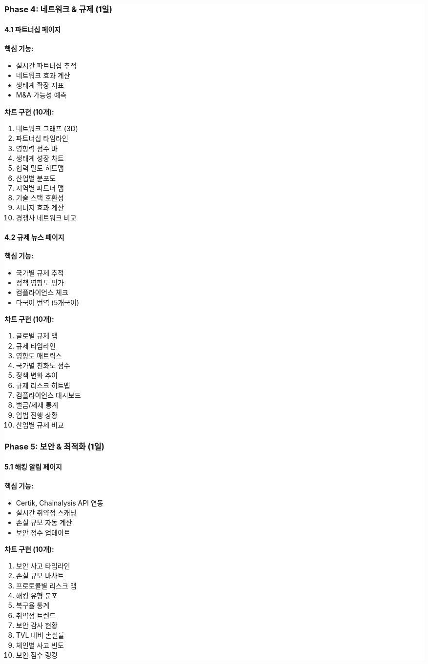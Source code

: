 ### Phase 4: 네트워크 & 규제 (1일)

#### 4.1 파트너십 페이지
**핵심 기능:**
- 실시간 파트너십 추적
- 네트워크 효과 계산
- 생태계 확장 지표
- M&A 가능성 예측

**차트 구현 (10개):**
1. 네트워크 그래프 (3D)
2. 파트너십 타임라인
3. 영향력 점수 바
4. 생태계 성장 차트
5. 협력 밀도 히트맵
6. 산업별 분포도
7. 지역별 파트너 맵
8. 기술 스택 호환성
9. 시너지 효과 계산
10. 경쟁사 네트워크 비교

#### 4.2 규제 뉴스 페이지
**핵심 기능:**
- 국가별 규제 추적
- 정책 영향도 평가
- 컴플라이언스 체크
- 다국어 번역 (5개국어)

**차트 구현 (10개):**
1. 글로벌 규제 맵
2. 규제 타임라인
3. 영향도 매트릭스
4. 국가별 친화도 점수
5. 정책 변화 추이
6. 규제 리스크 히트맵
7. 컴플라이언스 대시보드
8. 벌금/제재 통계
9. 입법 진행 상황
10. 산업별 규제 비교

### Phase 5: 보안 & 최적화 (1일)

#### 5.1 해킹 알림 페이지
**핵심 기능:**
- Certik, Chainalysis API 연동
- 실시간 취약점 스캐닝
- 손실 규모 자동 계산
- 보안 점수 업데이트

**차트 구현 (10개):**
1. 보안 사고 타임라인
2. 손실 규모 바차트
3. 프로토콜별 리스크 맵
4. 해킹 유형 분포
5. 복구율 통계
6. 취약점 트렌드
7. 보안 감사 현황
8. TVL 대비 손실률
9. 체인별 사고 빈도
10. 보안 점수 랭킹
